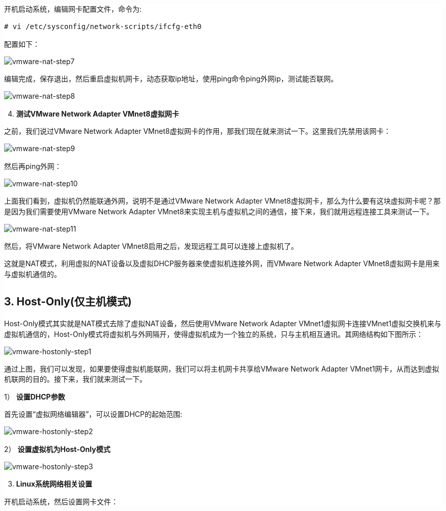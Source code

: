 开机启动系统，编辑网卡配置文件，命令为:
<pre>
# vi /etc/sysconfig/network-scripts/ifcfg-eth0
</pre>
配置如下：

![vmware-nat-step7](https://ivanzz1001.github.io/records/assets/img/linux/vmware_nat_step7.jpg)

编辑完成，保存退出，然后重启虚拟机网卡，动态获取ip地址，使用ping命令ping外网ip，测试能否联网。

![vmware-nat-step8](https://ivanzz1001.github.io/records/assets/img/linux/vmware_nat_step8.jpg)

4) **测试VMware Network Adapter VMnet8虚拟网卡**

之前，我们说过VMware Network Adapter VMnet8虚拟网卡的作用，那我们现在就来测试一下。这里我们先禁用该网卡：


![vmware-nat-step9](https://ivanzz1001.github.io/records/assets/img/linux/vmware_nat_step9.jpg)

然后再ping外网：

![vmware-nat-step10](https://ivanzz1001.github.io/records/assets/img/linux/vmware_nat_step10.jpg)

上面我们看到，虚拟机仍然能联通外网，说明不是通过VMware Network Adapter VMnet8虚拟网卡，那么为什么要有这块虚拟网卡呢？那是因为我们需要使用VMware Network Adapter VMnet8来实现主机与虚拟机之间的通信，接下来，我们就用远程连接工具来测试一下。

![vmware-nat-step11](https://ivanzz1001.github.io/records/assets/img/linux/vmware_nat_step11.jpg)

然后，将VMware Network Adapter VMnet8启用之后，发现远程工具可以连接上虚拟机了。

这就是NAT模式，利用虚拟的NAT设备以及虚拟DHCP服务器来使虚拟机连接外网，而VMware Network Adapter VMnet8虚拟网卡是用来与虚拟机通信的。


## 3. Host-Only(仅主机模式)
Host-Only模式其实就是NAT模式去除了虚拟NAT设备，然后使用VMware Network Adapter VMnet1虚拟网卡连接VMnet1虚拟交换机来与虚拟机通信的，Host-Only模式将虚拟机与外网隔开，使得虚拟机成为一个独立的系统，只与主机相互通讯。其网络结构如下图所示：

![vmware-hostonly-step1](https://ivanzz1001.github.io/records/assets/img/linux/vmware_hostonly_step1.jpg)

通过上图，我们可以发现，如果要使得虚拟机能联网，我们可以将主机网卡共享给VMware Network Adapter VMnet1网卡，从而达到虚拟机联网的目的。接下来，我们就来测试一下。

1） **设置DHCP参数**

首先设置“虚拟网络编辑器”，可以设置DHCP的起始范围:

![vmware-hostonly-step2](https://ivanzz1001.github.io/records/assets/img/linux/vmware_hostonly_step2.jpg)

2） **设置虚拟机为Host-Only模式**

![vmware-hostonly-step3](https://ivanzz1001.github.io/records/assets/img/linux/vmware_hostonly_step3.jpg)

3) **Linux系统网络相关设置**

开机启动系统，然后设置网卡文件：
